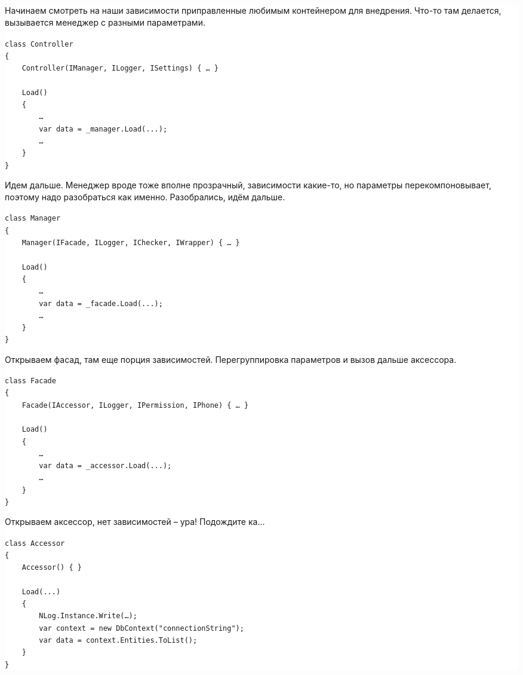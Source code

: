 Начинаем смотреть на наши зависимости приправленные любимым контейнером для внедрения.
Что-то там делается, вызывается менеджер с разными параметрами.

    class Controller
    {
        Controller(IManager, ILogger, ISettings) { … }
    
        Load()
        {
            …
            var data = _manager.Load(...);
            …
        }
    }

Идем дальше. Менеджер вроде тоже вполне прозрачный, зависимости какие-то, но параметры перекомпоновывает, поэтому надо разобраться как именно. Разобрались, идём дальше.

    class Manager
    {
        Manager(IFacade, ILogger, IChecker, IWrapper) { … }
    
        Load()
        {
            …
            var data = _facade.Load(...);
            …
        }
    }

Открываем фасад, там еще порция зависимостей. Перегруппировка параметров и вызов дальше аксессора.

    class Facade
    {
        Facade(IAccessor, ILogger, IPermission, IPhone) { … }
    
        Load()
        {
            …
            var data = _accessor.Load(...);
            …
        }
    }

Открываем аксессор, нет зависимостей – ура! Подождите ка...

    class Accessor
    {
        Accessor() { }
    
        Load(...)
        {
            NLog.Instance.Write(…);
            var context = new DbContext("connectionString");
            var data = context.Entities.ToList();
        }
    }
